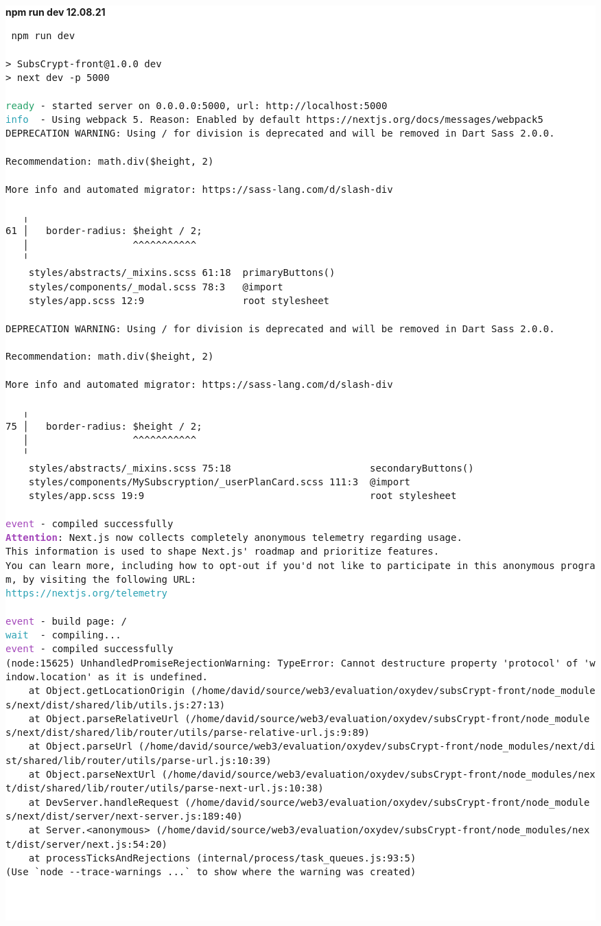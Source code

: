 </pre>

**npm run dev 12.08.21**

<pre> npm run dev

&gt; SubsCrypt-front@1.0.0 dev
&gt; next dev -p 5000

<font color="#26A269">ready</font> - started server on 0.0.0.0:5000, url: http://localhost:5000
<font color="#2AA1B3">info</font>  - Using webpack 5. Reason: Enabled by default https://nextjs.org/docs/messages/webpack5
DEPRECATION WARNING: Using / for division is deprecated and will be removed in Dart Sass 2.0.0.

Recommendation: math.div($height, 2)

More info and automated migrator: https://sass-lang.com/d/slash-div

   ╷
61 │   border-radius: $height / 2;
   │                  ^^^^^^^^^^^
   ╵
    styles/abstracts/_mixins.scss 61:18  primaryButtons()
    styles/components/_modal.scss 78:3   @import
    styles/app.scss 12:9                 root stylesheet

DEPRECATION WARNING: Using / for division is deprecated and will be removed in Dart Sass 2.0.0.

Recommendation: math.div($height, 2)

More info and automated migrator: https://sass-lang.com/d/slash-div

   ╷
75 │   border-radius: $height / 2;
   │                  ^^^^^^^^^^^
   ╵
    styles/abstracts/_mixins.scss 75:18                        secondaryButtons()
    styles/components/MySubscryption/_userPlanCard.scss 111:3  @import
    styles/app.scss 19:9                                       root stylesheet

<font color="#A347BA">event</font> - compiled successfully
<font color="#A347BA"><b>Attention</b></font>: Next.js now collects completely anonymous telemetry regarding usage.
This information is used to shape Next.js&apos; roadmap and prioritize features.
You can learn more, including how to opt-out if you&apos;d not like to participate in this anonymous program, by visiting the following URL:
<font color="#2AA1B3">https://nextjs.org/telemetry</font>

<font color="#A347BA">event</font> - build page: /
<font color="#2AA1B3">wait</font>  - compiling...
<font color="#A347BA">event</font> - compiled successfully
(node:15625) UnhandledPromiseRejectionWarning: TypeError: Cannot destructure property &apos;protocol&apos; of &apos;window.location&apos; as it is undefined.
    at Object.getLocationOrigin (/home/david/source/web3/evaluation/oxydev/subsCrypt-front/node_modules/next/dist/shared/lib/utils.js:27:13)
    at Object.parseRelativeUrl (/home/david/source/web3/evaluation/oxydev/subsCrypt-front/node_modules/next/dist/shared/lib/router/utils/parse-relative-url.js:9:89)
    at Object.parseUrl (/home/david/source/web3/evaluation/oxydev/subsCrypt-front/node_modules/next/dist/shared/lib/router/utils/parse-url.js:10:39)
    at Object.parseNextUrl (/home/david/source/web3/evaluation/oxydev/subsCrypt-front/node_modules/next/dist/shared/lib/router/utils/parse-next-url.js:10:38)
    at DevServer.handleRequest (/home/david/source/web3/evaluation/oxydev/subsCrypt-front/node_modules/next/dist/server/next-server.js:189:40)
    at Server.&lt;anonymous&gt; (/home/david/source/web3/evaluation/oxydev/subsCrypt-front/node_modules/next/dist/server/next.js:54:20)
    at processTicksAndRejections (internal/process/task_queues.js:93:5)
(Use `node --trace-warnings ...` to show where the warning was created)
